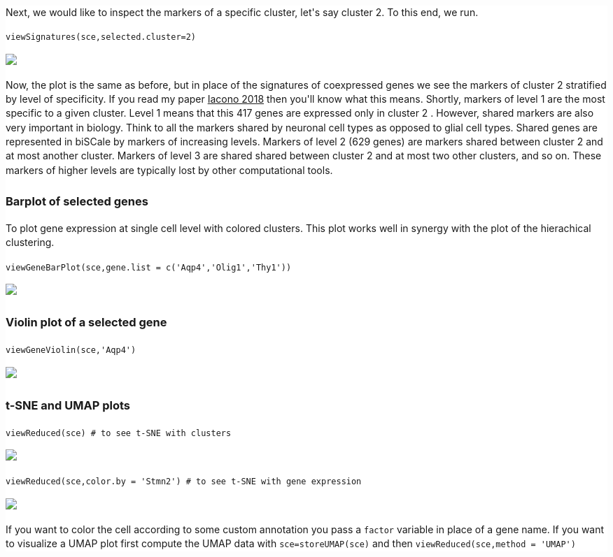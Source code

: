 
Next, we would like to inspect the markers of a specific cluster, let's say cluster 2. To this end, we run.

```{r}
viewSignatures(sce,selected.cluster=2) 

``` 
![](figures/multimarkers.png)

Now, the plot is the same as before, but in place of the signatures of coexpressed genes we see the markers of cluster 2 stratified by level of specificity. 
If you read my paper [Iacono 2018](https://genome.cshlp.org/content/28/6/878) then you'll know what this means.
Shortly, markers of level 1 are the most specific to a given cluster. Level 1 means that this 417 genes are expressed only in cluster 2 . However, shared markers are also very important in biology. Think to all the markers shared by neuronal cell types as opposed to glial cell types. Shared genes are represented in biSCale by markers of increasing levels.  Markers of level 2 (629 genes) are markers shared between cluster 2 and at most another cluster. Markers of level 3 are shared shared between cluster 2 and at most two other clusters, and so on. These markers of higher levels are typically lost by other computational tools.


### Barplot of selected genes

To plot gene expression at single cell level with colored clusters. This plot works well in synergy with the plot of the hierachical clustering.

```{r}
viewGeneBarPlot(sce,gene.list = c('Aqp4','Olig1','Thy1'))
``` 
![](figures/genes.png)

### Violin plot of a selected gene

```{r}
viewGeneViolin(sce,'Aqp4')
``` 
![](figures/Aqp4.png)

### t-SNE and UMAP plots

```{r}
viewReduced(sce) # to see t-SNE with clusters
``` 
![](figures/tsne_clusters.png)

```{r}
viewReduced(sce,color.by = 'Stmn2') # to see t-SNE with gene expression
``` 
![](figures/tsne_gene.png)


If you want to color the cell according to some custom annotation you pass a `factor` variable in place of a gene name. If you want to visualize a UMAP plot first compute the UMAP data with `sce=storeUMAP(sce)` and then `viewReduced(sce,method = 'UMAP')`
